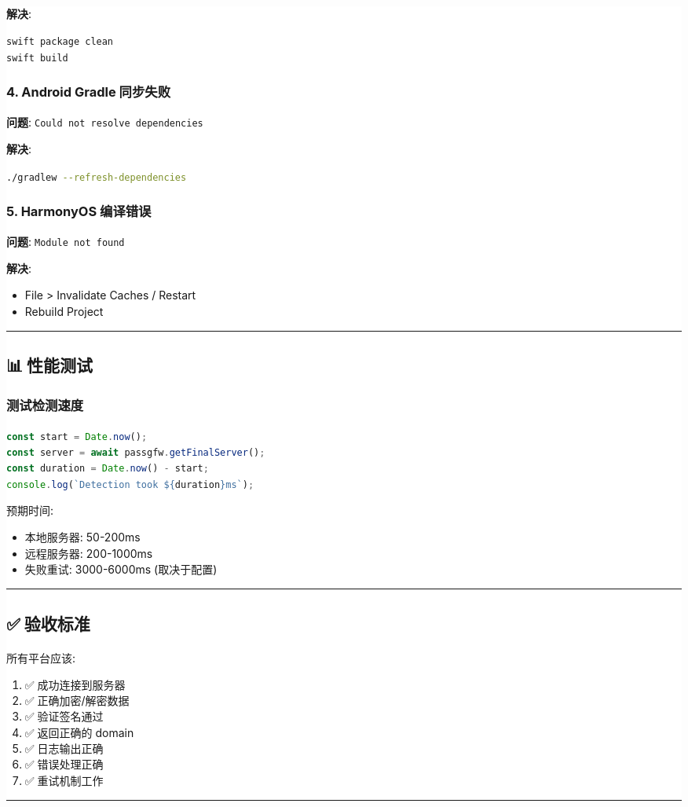 **解决**:
```bash
swift package clean
swift build
```

### 4. Android Gradle 同步失败

**问题**: `Could not resolve dependencies`

**解决**:
```bash
./gradlew --refresh-dependencies
```

### 5. HarmonyOS 编译错误

**问题**: `Module not found`

**解决**:
- File > Invalidate Caches / Restart
- Rebuild Project

---

## 📊 性能测试

### 测试检测速度

```typescript
const start = Date.now();
const server = await passgfw.getFinalServer();
const duration = Date.now() - start;
console.log(`Detection took ${duration}ms`);
```

预期时间:
- 本地服务器: 50-200ms
- 远程服务器: 200-1000ms
- 失败重试: 3000-6000ms (取决于配置)

---

## ✅ 验收标准

所有平台应该:
1. ✅ 成功连接到服务器
2. ✅ 正确加密/解密数据
3. ✅ 验证签名通过
4. ✅ 返回正确的 domain
5. ✅ 日志输出正确
6. ✅ 错误处理正确
7. ✅ 重试机制工作

---